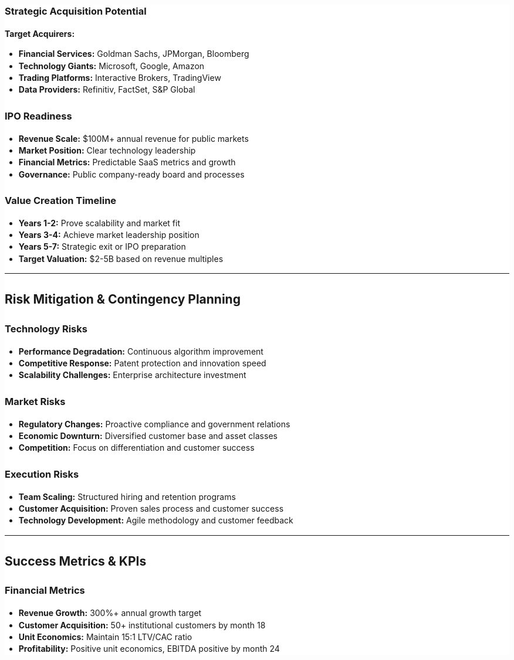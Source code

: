 ### **Strategic Acquisition Potential**
**Target Acquirers:**
- **Financial Services:** Goldman Sachs, JPMorgan, Bloomberg
- **Technology Giants:** Microsoft, Google, Amazon
- **Trading Platforms:** Interactive Brokers, TradingView
- **Data Providers:** Refinitiv, FactSet, S&P Global

### **IPO Readiness**
- **Revenue Scale:** $100M+ annual revenue for public markets
- **Market Position:** Clear technology leadership
- **Financial Metrics:** Predictable SaaS metrics and growth
- **Governance:** Public company-ready board and processes

### **Value Creation Timeline**
- **Years 1-2:** Prove scalability and market fit
- **Years 3-4:** Achieve market leadership position  
- **Years 5-7:** Strategic exit or IPO preparation
- **Target Valuation:** $2-5B based on revenue multiples

---

## **Risk Mitigation & Contingency Planning**

### **Technology Risks**
- **Performance Degradation:** Continuous algorithm improvement
- **Competitive Response:** Patent protection and innovation speed
- **Scalability Challenges:** Enterprise architecture investment

### **Market Risks**
- **Regulatory Changes:** Proactive compliance and government relations
- **Economic Downturn:** Diversified customer base and asset classes
- **Competition:** Focus on differentiation and customer success

### **Execution Risks**
- **Team Scaling:** Structured hiring and retention programs
- **Customer Acquisition:** Proven sales process and customer success
- **Technology Development:** Agile methodology and customer feedback

---

## **Success Metrics & KPIs**

### **Financial Metrics**
- **Revenue Growth:** 300%+ annual growth target
- **Customer Acquisition:** 50+ institutional customers by month 18
- **Unit Economics:** Maintain 15:1 LTV/CAC ratio
- **Profitability:** Positive unit economics, EBITDA positive by month 24
